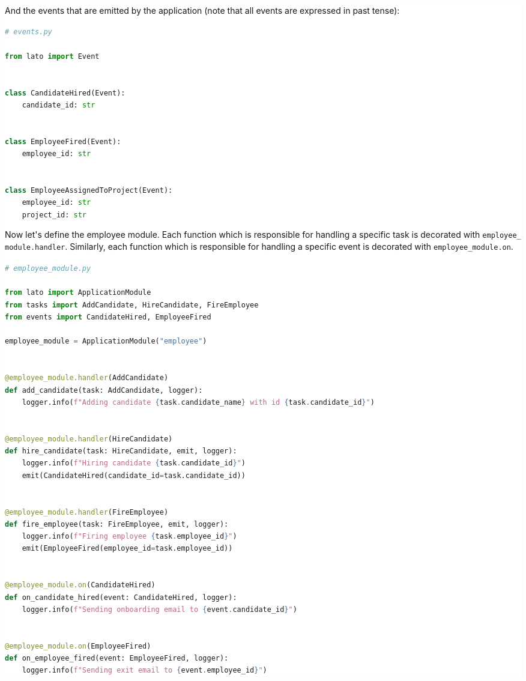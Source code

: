 And the events that are emitted by the application (note that all events are expressed in past tense):

```python
# events.py

from lato import Event


class CandidateHired(Event):
    candidate_id: str


class EmployeeFired(Event):
    employee_id: str
    
    
class EmployeeAssignedToProject(Event):
    employee_id: str
    project_id: str
```

Now let's define the employee module. Each function which is responsible for handling a specific task is decorated
with `employee_module.handler`. Similarly, each function which is responsible for handling a specific event is
decorated with `employee_module.on`.

```python
# employee_module.py

from lato import ApplicationModule
from tasks import AddCandidate, HireCandidate, FireEmployee
from events import CandidateHired, EmployeeFired

employee_module = ApplicationModule("employee")


@employee_module.handler(AddCandidate)
def add_candidate(task: AddCandidate, logger):
    logger.info(f"Adding candidate {task.candidate_name} with id {task.candidate_id}")


@employee_module.handler(HireCandidate)
def hire_candidate(task: HireCandidate, emit, logger):
    logger.info(f"Hiring candidate {task.candidate_id}")
    emit(CandidateHired(candidate_id=task.candidate_id))


@employee_module.handler(FireEmployee)
def fire_employee(task: FireEmployee, emit, logger):
    logger.info(f"Firing employee {task.employee_id}")
    emit(EmployeeFired(employee_id=task.employee_id))


@employee_module.on(CandidateHired)
def on_candidate_hired(event: CandidateHired, logger):
    logger.info(f"Sending onboarding email to {event.candidate_id}")


@employee_module.on(EmployeeFired)
def on_employee_fired(event: EmployeeFired, logger):
    logger.info(f"Sending exit email to {event.employee_id}")
```
